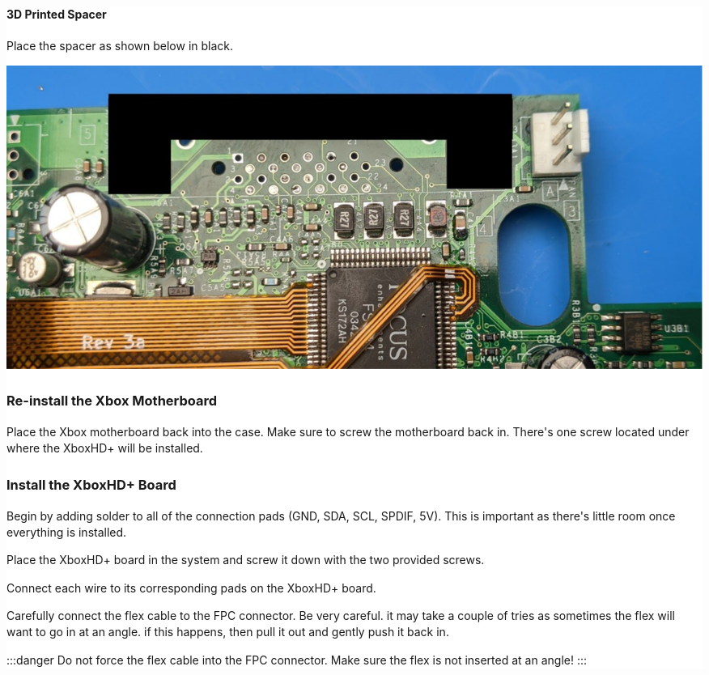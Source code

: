 #### 3D Printed Spacer
Place the spacer as shown below in black.

![Image of 3D printed Spacer](./images/Step5-Spacer.png)

### Re-install the Xbox Motherboard
Place the Xbox motherboard back into the case. Make sure to screw the motherboard back in. There's one screw located under where the XboxHD+ will be installed.

### Install the XboxHD+ Board
Begin by adding solder to all of the connection pads (GND, SDA, SCL, SPDIF, 5V). This is important as there's little room once everything is installed.

Place the XboxHD+ board in the system and screw it down with the two provided screws.

Connect each wire to its corresponding pads on the XboxHD+ board.

Carefully connect the flex cable to the FPC connector. Be very careful. it may take a couple of tries as sometimes the flex will want to go in at an angle. if this happens, then pull it out and gently push it back in.

:::danger
Do not force the flex cable into the FPC connector. Make sure the flex is not inserted at an angle!
:::
